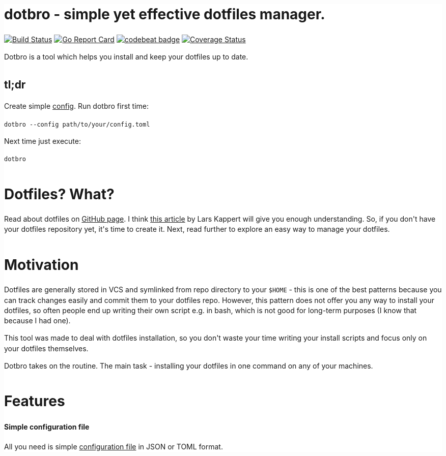 # dotbro - simple yet effective dotfiles manager.

[![Build Status](https://travis-ci.org/hypnoglow/dotbro.svg?branch=master)](https://travis-ci.org/hypnoglow/dotbro)
[![Go Report Card](https://goreportcard.com/badge/github.com/hypnoglow/dotbro)](https://goreportcard.com/report/github.com/hypnoglow/dotbro)
[![codebeat badge](https://codebeat.co/badges/4c0586d0-1771-4751-b332-c9f0582ccddd)](https://codebeat.co/projects/github-com-hypnoglow-dotbro)
[![Coverage Status](https://coveralls.io/repos/github/hypnoglow/dotbro/badge.svg)](https://coveralls.io/github/hypnoglow/dotbro)

Dotbro is a tool which helps you install and keep your dotfiles up to date.

## tl;dr

Create simple [config](#configuration). Run dotbro first time:
    
    dotbro --config path/to/your/config.toml
    
Next time just execute:

    dotbro

# Dotfiles? What?

Read about dotfiles on [GitHub page](https://dotfiles.github.io/).
I think [this article](https://medium.com/@webprolific/getting-started-with-dotfiles-43c3602fd789#.h8k6sagzb) by Lars Kappert will give you enough understanding.
So, if you don't have your dotfiles repository yet, it's time to create it. Next, read further to explore an easy way to manage your dotfiles. 

# Motivation

Dotfiles are generally stored in VCS and symlinked from repo directory to your `$HOME` - this is one of the best patterns because you can track changes easily and commit them to your dotfiles repo. However, this pattern does not offer you any way to install your dotfiles, so often people end up writing their own script e.g. in bash, which is not good for long-term purposes (I know that because I had one).

This tool was made to deal with dotfiles installation, so you don't waste your time writing your install scripts and focus only on your dotfiles themselves.

Dotbro takes on the routine. The main task - installing your dotfiles in one command on any of your machines.

# Features

#### Simple configuration file

All you need is simple [configuration file](#configuration) in JSON or TOML format.
